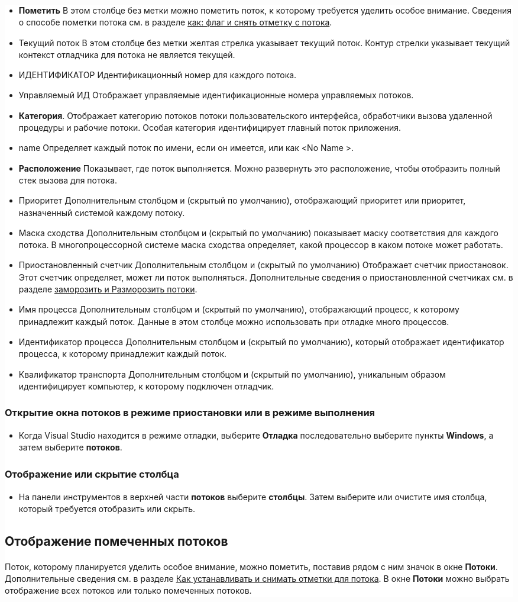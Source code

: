 - **Пометить** В этом столбце без метки можно пометить поток, к которому требуется уделить особое внимание. Сведения о способе пометки потока см. в разделе [как: флаг и снять отметку с потока](../debugger/how-to-flag-and-unflag-threads.md).  
  
- Текущий поток В этом столбце без метки желтая стрелка указывает текущий поток. Контур стрелки указывает текущий контекст отладчика для потока не является текущей.
  
- ИДЕНТИФИКАТОР Идентификационный номер для каждого потока.  
  
- Управляемый ИД Отображает управляемые идентификационные номера управляемых потоков.  
  
- **Категория**. Отображает категорию потоков потоки пользовательского интерфейса, обработчики вызова удаленной процедуры и рабочие потоки. Особая категория идентифицирует главный поток приложения.  
  
- name Определяет каждый поток по имени, если он имеется, или как \<No Name >.  
  
- **Расположение** Показывает, где поток выполняется. Можно развернуть это расположение, чтобы отобразить полный стек вызова для потока.  
  
- Приоритет Дополнительным столбцом и (скрытый по умолчанию), отображающий приоритет или приоритет, назначенный системой каждому потоку.  
  
- Маска сходства Дополнительным столбцом и (скрытый по умолчанию) показывает маску соответствия для каждого потока. В многопроцессорной системе маска сходства определяет, какой процессор в каком потоке может работать.  
  
- Приостановленный счетчик Дополнительным столбцом и (скрытый по умолчанию) Отображает счетчик приостановок. Этот счетчик определяет, может ли поток выполняться. Дополнительные сведения о приостановленной счетчиках см. в разделе [заморозить и Разморозить потоки](#freeze-and-thaw-threads).  
  
- Имя процесса Дополнительным столбцом и (скрытый по умолчанию), отображающий процесс, к которому принадлежит каждый поток. Данные в этом столбце можно использовать при отладке много процессов.  

- Идентификатор процесса Дополнительным столбцом и (скрытый по умолчанию), который отображает идентификатор процесса, к которому принадлежит каждый поток. 

- Квалификатор транспорта Дополнительным столбцом и (скрытый по умолчанию), уникальным образом идентифицирует компьютер, к которому подключен отладчик. 
  
### <a name="to-display-the-threads-window-in-break-mode-or-run-mode"></a>Открытие окна потоков в режиме приостановки или в режиме выполнения  
  
-   Когда Visual Studio находится в режиме отладки, выберите **Отладка** последовательно выберите пункты **Windows**, а затем выберите **потоков**.  
  
### <a name="to-display-or-hide-a-column"></a>Отображение или скрытие столбца  
  
-   На панели инструментов в верхней части **потоков** выберите **столбцы**. Затем выберите или очистите имя столбца, который требуется отобразить или скрыть.  

## <a name="display-flagged-threads"></a>Отображение помеченных потоков  
 Поток, которому планируется уделить особое внимание, можно пометить, поставив рядом с ним значок в окне **Потоки**. Дополнительные сведения см. в разделе [Как устанавливать и снимать отметки для потока](../debugger/how-to-flag-and-unflag-threads.md). В окне **Потоки** можно выбрать отображение всех потоков или только помеченных потоков.  
  